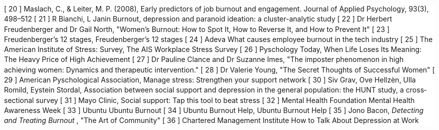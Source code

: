 
[ 20 ] Maslach, C., & Leiter, M. P. (2008), Early predictors of job burnout and engagement. Journal of Applied Psychology, 93(3),
498–512
[ 21 ] R Bianchi, L Janin Burnout, depression and paranoid ideation: a cluster-analytic study
[ 22 ] Dr Herbert Freudenberger and Dr Gail North, "Women’s Burnout: How to Spot It, How to Reverse It, and How to Prevent It"
[ 23 ] Freudenberger’s 12 stages, Freudenberger’s 12 stages
[ 24 ] Adeva What causes employee burnout in the tech industry
[ 25 ] The American Institute of Stress: Survey, The AIS Workplace Stress Survey
[ 26 ] Pyschology Today, When Life Loses Its Meaning: The Heavy Price of High Achievement
[ 27 ] Dr Pauline Clance and Dr Suzanne Imes, "The imposter phenomenon in high achieving women: Dynamics and therapeutic
intervention."
[ 28 ] Dr Valerie Young, "The Secret Thoughts of Successful Women"
[ 29 ] American Pyschological Association, Manage stress: Strengthen your support network
[ 30 ] Siv Grav, Ove Hellzèn, Ulla Romild, Eystein Stordal, Association between social support and depression in the general
population: the HUNT study, a cross‐sectional survey
[ 31 ] Mayo Clinic, Social support: Tap this tool to beat stress
[ 32 ] Mental Health Foundation Mental Health Awareness Week
[ 33 ] Ubuntu Ubuntu Burnout
[ 34 ] Ubuntu Burnout Help, Ubuntu Burnout Help
[ 35 ] Jono Bacon, _Detecting and Treating Burnout_ , "The Art of Community"
[ 36 ] Chartered Management Institute How to Talk About Depression at Work
